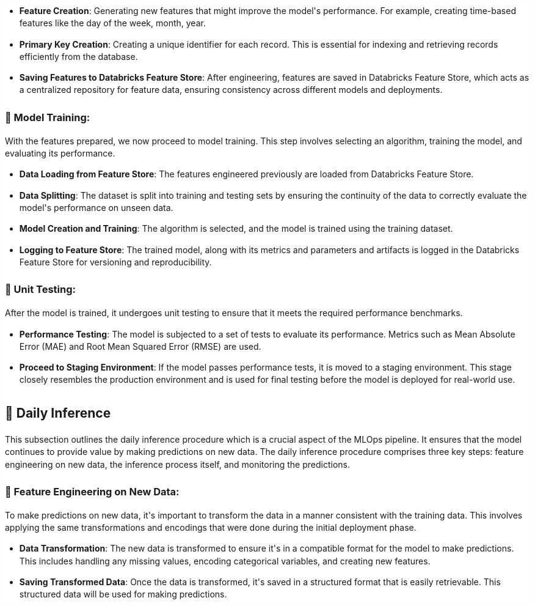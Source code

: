 - **Feature Creation**: Generating new features that might improve the model's performance. For example, creating time-based features like the day of the week, month, year.

- **Primary Key Creation**: Creating a unique identifier for each record. This is essential for indexing and retrieving records efficiently from the database.

- **Saving Features to Databricks Feature Store**: After engineering, features are saved in Databricks Feature Store, which acts as a centralized repository for feature data, ensuring consistency across different models and deployments.

### 🤖 Model Training:
With the features prepared, we now proceed to model training. This step involves selecting an algorithm, training the model, and evaluating its performance.

- **Data Loading from Feature Store**: The features engineered previously are loaded from Databricks Feature Store.

- **Data Splitting**: The dataset is split into training and testing sets by ensuring the continuity of the data to correctly evaluate the model's performance on unseen data.

- **Model Creation and Training**: The algorithm is selected, and the model is trained using the training dataset.

- **Logging to Feature Store**: The trained model, along with its metrics and parameters and artifacts is logged in the Databricks Feature Store for versioning and reproducibility.

### 🧪 Unit Testing:
After the model is trained, it undergoes unit testing to ensure that it meets the required performance benchmarks.

- **Performance Testing**: The model is subjected to a set of tests to evaluate its performance. Metrics such as Mean Absolute Error (MAE) and Root Mean Squared Error (RMSE) are used.

- **Proceed to Staging Environment**: If the model passes performance tests, it is moved to a staging environment. This stage closely resembles the production environment and is used for final testing before the model is deployed for real-world use.


## 🔄 Daily Inference

This subsection outlines the daily inference procedure which is a crucial aspect of the MLOps pipeline. It ensures that the model continues to provide value by making predictions on new data.
The daily inference procedure comprises three key steps: feature engineering on new data, the inference process itself, and monitoring the predictions.

### 🧪 Feature Engineering on New Data:
To make predictions on new data, it's important to transform the data in a manner consistent with the training data. This involves applying the same transformations and encodings that were done during the initial deployment phase.

- **Data Transformation**: The new data is transformed to ensure it's in a compatible format for the model to make predictions. This includes handling any missing values, encoding categorical variables, and creating new features.

- **Saving Transformed Data**: Once the data is transformed, it's saved in a structured format that is easily retrievable. This structured data will be used for making predictions.
